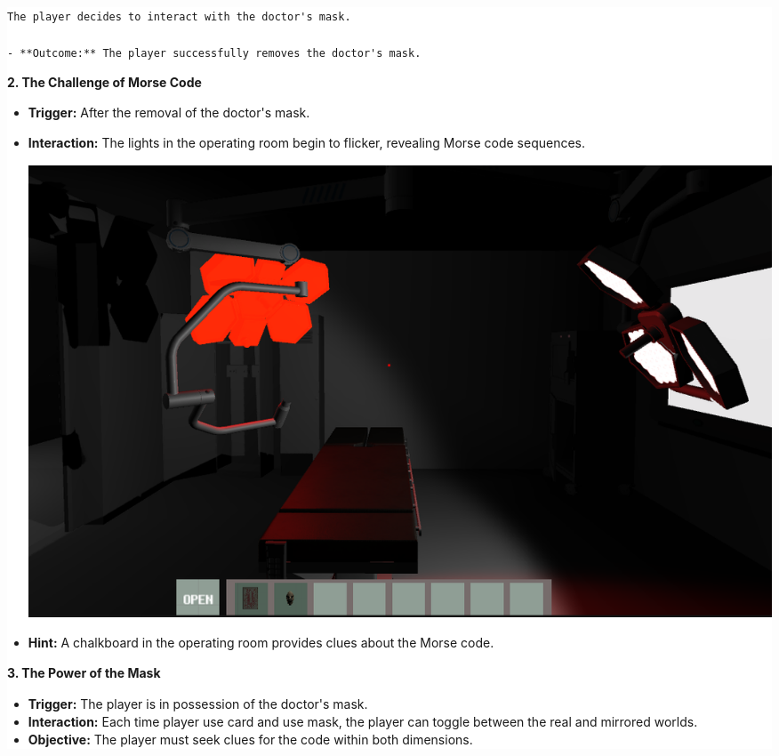     The player decides to interact with the doctor's mask.

    - **Outcome:** The player successfully removes the doctor's mask.

**2. The Challenge of Morse Code**

- **Trigger:** After the removal of the doctor's mask.

- **Interaction:** The lights in the operating room begin to flicker, revealing Morse code sequences.

  ![thirdroom2](Images/thirdroom2.PNG)

- **Hint:** A chalkboard in the operating room provides clues about the Morse code.

**3. The Power of the Mask**

- **Trigger:** The player is in possession of the doctor's mask.
- **Interaction:** Each time player use card and use mask, the player can toggle between the real and mirrored worlds.
- **Objective:** The player must seek clues for the code within both dimensions.